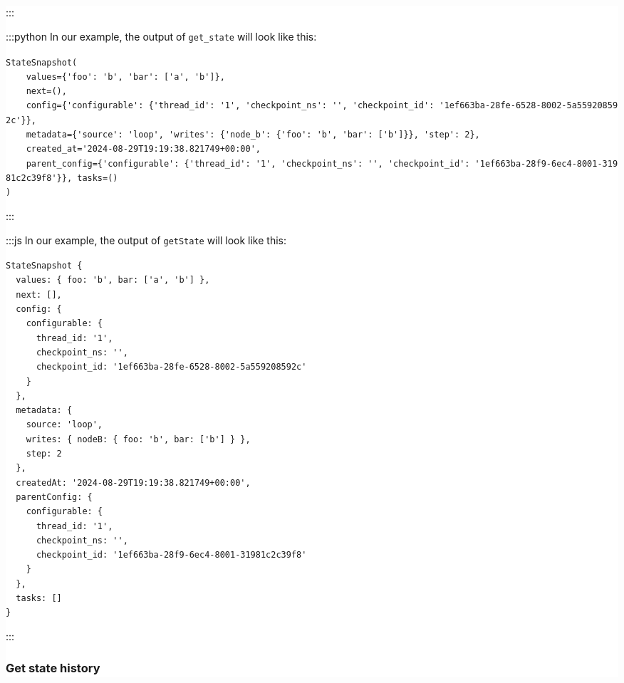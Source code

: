 :::

:::python
In our example, the output of `get_state` will look like this:

```
StateSnapshot(
    values={'foo': 'b', 'bar': ['a', 'b']},
    next=(),
    config={'configurable': {'thread_id': '1', 'checkpoint_ns': '', 'checkpoint_id': '1ef663ba-28fe-6528-8002-5a559208592c'}},
    metadata={'source': 'loop', 'writes': {'node_b': {'foo': 'b', 'bar': ['b']}}, 'step': 2},
    created_at='2024-08-29T19:19:38.821749+00:00',
    parent_config={'configurable': {'thread_id': '1', 'checkpoint_ns': '', 'checkpoint_id': '1ef663ba-28f9-6ec4-8001-31981c2c39f8'}}, tasks=()
)
```

:::

:::js
In our example, the output of `getState` will look like this:

```
StateSnapshot {
  values: { foo: 'b', bar: ['a', 'b'] },
  next: [],
  config: {
    configurable: {
      thread_id: '1',
      checkpoint_ns: '',
      checkpoint_id: '1ef663ba-28fe-6528-8002-5a559208592c'
    }
  },
  metadata: {
    source: 'loop',
    writes: { nodeB: { foo: 'b', bar: ['b'] } },
    step: 2
  },
  createdAt: '2024-08-29T19:19:38.821749+00:00',
  parentConfig: {
    configurable: {
      thread_id: '1',
      checkpoint_ns: '',
      checkpoint_id: '1ef663ba-28f9-6ec4-8001-31981c2c39f8'
    }
  },
  tasks: []
}
```

:::

### Get state history

